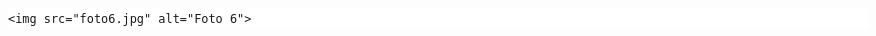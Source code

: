     <img src="foto6.jpg" alt="Foto 6">
  </div>
  
  <div class="video-container">
    <video controls>
      <source src="video.mp4" type="video/mp4">
      Tu navegador no soporta la etiqueta de video. Por favor, intenta actualizarlo.
    </video>
  </div>

  
</body>
</html>

